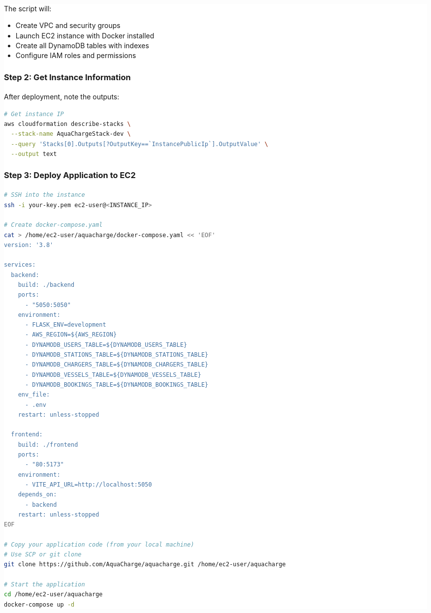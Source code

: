 The script will:

- Create VPC and security groups
- Launch EC2 instance with Docker installed
- Create all DynamoDB tables with indexes
- Configure IAM roles and permissions

### Step 2: Get Instance Information

After deployment, note the outputs:

```bash
# Get instance IP
aws cloudformation describe-stacks \
  --stack-name AquaChargeStack-dev \
  --query 'Stacks[0].Outputs[?OutputKey==`InstancePublicIp`].OutputValue' \
  --output text
```

### Step 3: Deploy Application to EC2

```bash
# SSH into the instance
ssh -i your-key.pem ec2-user@<INSTANCE_IP>

# Create docker-compose.yaml
cat > /home/ec2-user/aquacharge/docker-compose.yaml << 'EOF'
version: '3.8'

services:
  backend:
    build: ./backend
    ports:
      - "5050:5050"
    environment:
      - FLASK_ENV=development
      - AWS_REGION=${AWS_REGION}
      - DYNAMODB_USERS_TABLE=${DYNAMODB_USERS_TABLE}
      - DYNAMODB_STATIONS_TABLE=${DYNAMODB_STATIONS_TABLE}
      - DYNAMODB_CHARGERS_TABLE=${DYNAMODB_CHARGERS_TABLE}
      - DYNAMODB_VESSELS_TABLE=${DYNAMODB_VESSELS_TABLE}
      - DYNAMODB_BOOKINGS_TABLE=${DYNAMODB_BOOKINGS_TABLE}
    env_file:
      - .env
    restart: unless-stopped

  frontend:
    build: ./frontend
    ports:
      - "80:5173"
    environment:
      - VITE_API_URL=http://localhost:5050
    depends_on:
      - backend
    restart: unless-stopped
EOF

# Copy your application code (from your local machine)
# Use SCP or git clone
git clone https://github.com/AquaCharge/aquacharge.git /home/ec2-user/aquacharge

# Start the application
cd /home/ec2-user/aquacharge
docker-compose up -d

```